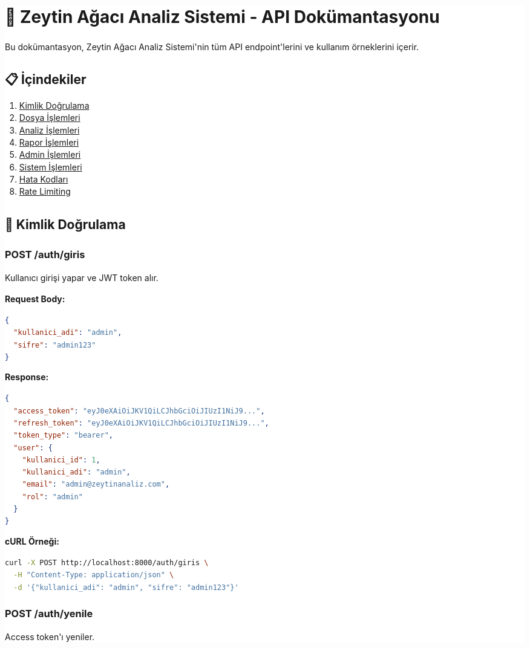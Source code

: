 # 🔗 Zeytin Ağacı Analiz Sistemi - API Dokümantasyonu

Bu dokümantasyon, Zeytin Ağacı Analiz Sistemi'nin tüm API endpoint'lerini ve kullanım örneklerini içerir.

## 📋 İçindekiler

1. [Kimlik Doğrulama](#kimlik-doğrulama)
2. [Dosya İşlemleri](#dosya-işlemleri)
3. [Analiz İşlemleri](#analiz-işlemleri)
4. [Rapor İşlemleri](#rapor-işlemleri)
5. [Admin İşlemleri](#admin-işlemleri)
6. [Sistem İşlemleri](#sistem-işlemleri)
7. [Hata Kodları](#hata-kodları)
8. [Rate Limiting](#rate-limiting)

## 🔐 Kimlik Doğrulama

### POST /auth/giris
Kullanıcı girişi yapar ve JWT token alır.

**Request Body:**
```json
{
  "kullanici_adi": "admin",
  "sifre": "admin123"
}
```

**Response:**
```json
{
  "access_token": "eyJ0eXAiOiJKV1QiLCJhbGciOiJIUzI1NiJ9...",
  "refresh_token": "eyJ0eXAiOiJKV1QiLCJhbGciOiJIUzI1NiJ9...",
  "token_type": "bearer",
  "user": {
    "kullanici_id": 1,
    "kullanici_adi": "admin",
    "email": "admin@zeytinanaliz.com",
    "rol": "admin"
  }
}
```

**cURL Örneği:**
```bash
curl -X POST http://localhost:8000/auth/giris \
  -H "Content-Type: application/json" \
  -d '{"kullanici_adi": "admin", "sifre": "admin123"}'
```

### POST /auth/yenile
Access token'ı yeniler.
